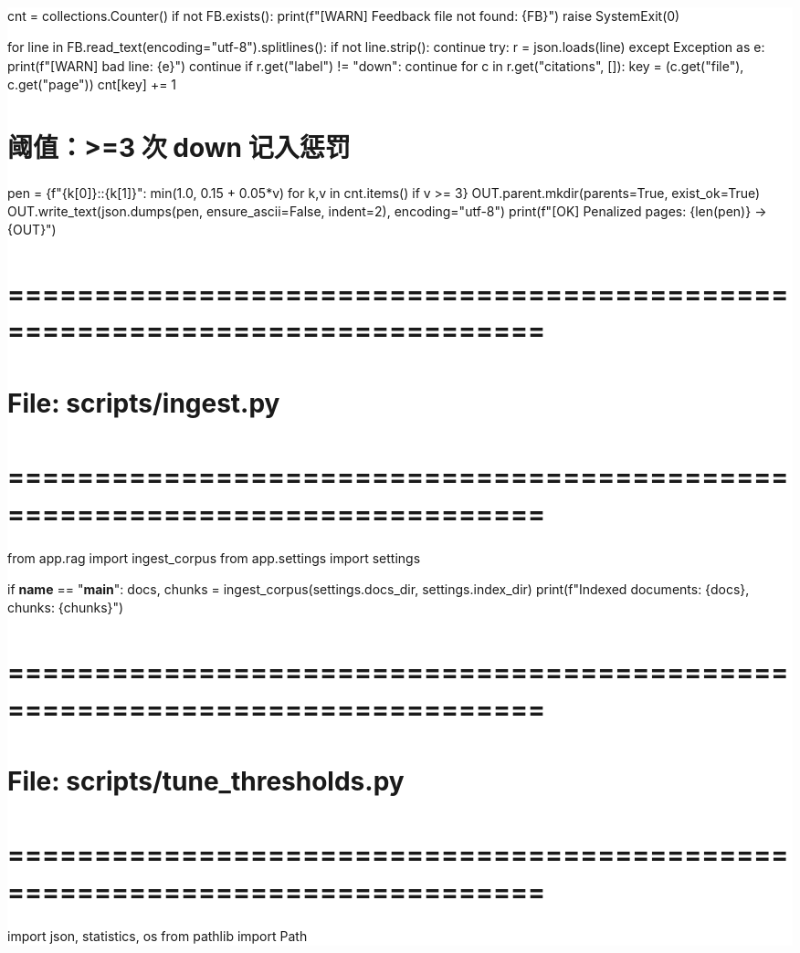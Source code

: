 cnt = collections.Counter()
if not FB.exists():
    print(f"[WARN] Feedback file not found: {FB}")
    raise SystemExit(0)

for line in FB.read_text(encoding="utf-8").splitlines():
    if not line.strip():
        continue
    try:
        r = json.loads(line)
    except Exception as e:
        print(f"[WARN] bad line: {e}")
        continue
    if r.get("label") != "down":
        continue
    for c in r.get("citations", []):
        key = (c.get("file"), c.get("page"))
        cnt[key] += 1

# 阈值：>=3 次 down 记入惩罚
pen = {f"{k[0]}::{k[1]}": min(1.0, 0.15 + 0.05*v) for k,v in cnt.items() if v >= 3}
OUT.parent.mkdir(parents=True, exist_ok=True)
OUT.write_text(json.dumps(pen, ensure_ascii=False, indent=2), encoding="utf-8")
print(f"[OK] Penalized pages: {len(pen)} → {OUT}")

# ============================================================================
# File: scripts/ingest.py
# ============================================================================
from app.rag import ingest_corpus
from app.settings import settings

if __name__ == "__main__":
    docs, chunks = ingest_corpus(settings.docs_dir, settings.index_dir)
    print(f"Indexed documents: {docs}, chunks: {chunks}")

# ============================================================================
# File: scripts/tune_thresholds.py
# ============================================================================
import json, statistics, os
from pathlib import Path
